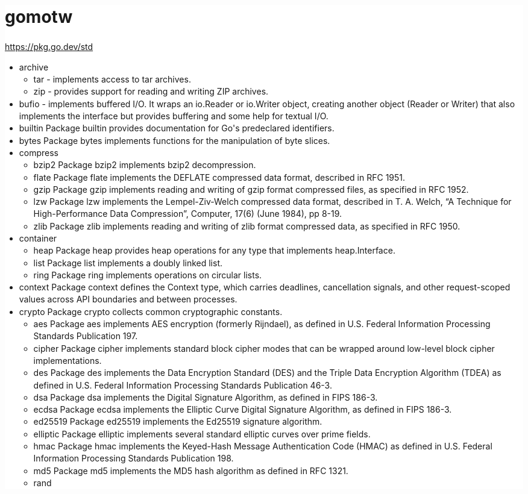 # gomotw

https://pkg.go.dev/std

- archive
  - tar - implements access to tar archives.
  - zip - provides support for reading and writing ZIP archives.
- bufio - implements buffered I/O. It wraps an io.Reader or io.Writer object, creating another object (Reader or Writer) that also implements the interface but provides buffering and some help for textual I/O.
- builtin
Package builtin provides documentation for Go's predeclared identifiers.
- bytes
Package bytes implements functions for the manipulation of byte slices.
- compress
  - bzip2
Package bzip2 implements bzip2 decompression.
  - flate
Package flate implements the DEFLATE compressed data format, described in RFC 1951.
  - gzip
Package gzip implements reading and writing of gzip format compressed files, as specified in RFC 1952.
  - lzw
Package lzw implements the Lempel-Ziv-Welch compressed data format, described in T. A. Welch, “A Technique for High-Performance Data Compression”, Computer, 17(6) (June 1984), pp 8-19.
  - zlib
Package zlib implements reading and writing of zlib format compressed data, as specified in RFC 1950.
- container
  - heap
Package heap provides heap operations for any type that implements heap.Interface.
  - list
Package list implements a doubly linked list.
  - ring
Package ring implements operations on circular lists.
- context
Package context defines the Context type, which carries deadlines, cancellation signals, and other request-scoped values across API boundaries and between processes.
- crypto
Package crypto collects common cryptographic constants.
  - aes
Package aes implements AES encryption (formerly Rijndael), as defined in U.S. Federal Information Processing Standards Publication 197.
  - cipher
Package cipher implements standard block cipher modes that can be wrapped around low-level block cipher implementations.
  - des
Package des implements the Data Encryption Standard (DES) and the Triple Data Encryption Algorithm (TDEA) as defined in U.S. Federal Information Processing Standards Publication 46-3.
  - dsa
Package dsa implements the Digital Signature Algorithm, as defined in FIPS 186-3.
  - ecdsa
Package ecdsa implements the Elliptic Curve Digital Signature Algorithm, as defined in FIPS 186-3.
  - ed25519
Package ed25519 implements the Ed25519 signature algorithm.
  - elliptic
Package elliptic implements several standard elliptic curves over prime fields.
  - hmac
Package hmac implements the Keyed-Hash Message Authentication Code (HMAC) as defined in U.S. Federal Information Processing Standards Publication 198.
  - md5
Package md5 implements the MD5 hash algorithm as defined in RFC 1321.
  - rand